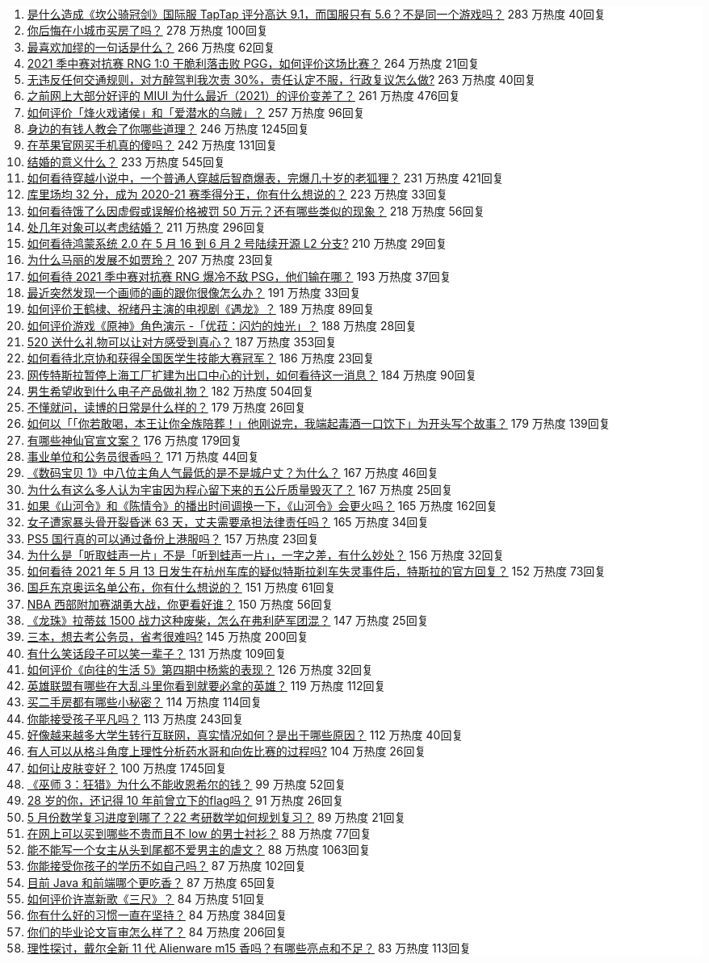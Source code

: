 1. [是什么造成《坎公骑冠剑》国际服 TapTap 评分高达 9.1，而国服只有 5.6？不是同一个游戏吗？](https://www.zhihu.com/question/457083092) 283 万热度 40回复
1. [你后悔在小城市买房了吗？](https://www.zhihu.com/question/449925888) 278 万热度 100回复
1. [最喜欢加缪的一句话是什么？](https://www.zhihu.com/question/318208674) 266 万热度 62回复
1. [2021 季中赛对抗赛 RNG 1:0 干脆利落击败 PGG，如何评价这场比赛？](https://www.zhihu.com/question/459831717) 264 万热度 21回复
1. [无违反任何交通规则，对方醉驾判我次责 30%，责任认定不服，行政复议怎么做?](https://www.zhihu.com/question/456577306) 263 万热度 40回复
1. [之前网上大部分好评的 MIUI 为什么最近（2021）的评价变差了？](https://www.zhihu.com/question/452169697) 261 万热度 476回复
1. [如何评价「烽火戏诸侯」和「爱潜水的乌贼」？](https://www.zhihu.com/question/450823839) 257 万热度 96回复
1. [身边的有钱人教会了你哪些道理？](https://www.zhihu.com/question/430653175) 246 万热度 1245回复
1. [在苹果官网买手机真的傻吗？](https://www.zhihu.com/question/447287590) 242 万热度 131回复
1. [结婚的意义什么？](https://www.zhihu.com/question/458425888) 233 万热度 545回复
1. [如何看待穿越小说中，一个普通人穿越后智商爆表，完爆几十岁的老狐狸？](https://www.zhihu.com/question/376857581) 231 万热度 421回复
1. [库里场均 32 分，成为 2020-21 赛季得分王，你有什么想说的？](https://www.zhihu.com/question/459867740) 223 万热度 33回复
1. [如何看待饿了么因虚假或误解价格被罚 50 万元？还有哪些类似的现象？](https://www.zhihu.com/question/459881517) 218 万热度 56回复
1. [处几年对象可以考虑结婚？](https://www.zhihu.com/question/450899653) 211 万热度 296回复
1. [如何看待鸿蒙系统 2.0 在 5 月 16 到 6 月 2 号陆续开源 L2 分支?](https://www.zhihu.com/question/459880171) 210 万热度 29回复
1. [为什么马丽的发展不如贾玲？](https://www.zhihu.com/question/459059707) 207 万热度 23回复
1. [如何看待 2021 季中赛对抗赛 RNG 爆冷不敌 PSG，他们输在哪？](https://www.zhihu.com/question/459817955) 193 万热度 37回复
1. [最近突然发现一个画师的画的跟你很像怎么办？](https://www.zhihu.com/question/458314529) 191 万热度 33回复
1. [如何评价王鹤棣、祝绪丹主演的电视剧《遇龙》？](https://www.zhihu.com/question/458182505) 189 万热度 89回复
1. [如何评价游戏《原神》角色演示 -「优菈：闪灼的烛光」？](https://www.zhihu.com/question/459917122) 188 万热度 28回复
1. [520 送什么礼物可以让对方感受到真心？](https://www.zhihu.com/question/323398197) 187 万热度 353回复
1. [如何看待北京协和获得全国医学生技能大赛冠军？](https://www.zhihu.com/question/459799913) 186 万热度 23回复
1. [网传特斯拉暂停上海工厂扩建为出口中心的计划，如何看待这一消息？](https://www.zhihu.com/question/458969674) 184 万热度 90回复
1. [男生希望收到什么电子产品做礼物？](https://www.zhihu.com/question/59448723) 182 万热度 504回复
1. [不懂就问，读博的日常是什么样的？](https://www.zhihu.com/question/454030318) 179 万热度 26回复
1. [如何以「「你若敢喝，本王让你全族陪葬！」他刚说完，我端起毒酒一口饮下」为开头写个故事？](https://www.zhihu.com/question/454829891) 179 万热度 139回复
1. [有哪些神仙官宣文案？](https://www.zhihu.com/question/449182426) 176 万热度 179回复
1. [事业单位和公务员很香吗？](https://www.zhihu.com/question/458608927) 171 万热度 44回复
1. [《数码宝贝 1》中八位主角人气最低的是不是城户丈？为什么？](https://www.zhihu.com/question/38453100) 167 万热度 46回复
1. [为什么有这么多人认为宇宙因为程心留下来的五公斤质量毁灭了？](https://www.zhihu.com/question/459631568) 167 万热度 25回复
1. [如果《山河令》和《陈情令》的播出时间调换一下，《山河令》会更火吗？](https://www.zhihu.com/question/459250772) 165 万热度 162回复
1. [女子遭家暴头骨开裂昏迷 63 天，丈夫需要承担法律责任吗？](https://www.zhihu.com/question/459872746) 165 万热度 34回复
1. [PS5 国行真的可以通过备份上港服吗？](https://www.zhihu.com/question/458832795) 157 万热度 23回复
1. [为什么是「听取蛙声一片」不是「听到蛙声一片」，一字之差，有什么妙处？](https://www.zhihu.com/question/455340367) 156 万热度 32回复
1. [如何看待 2021 年 5 月 13 日发生在杭州车库的疑似特斯拉刹车失灵事件后，特斯拉的官方回复？](https://www.zhihu.com/question/459417939) 152 万热度 73回复
1. [国乒东京奥运名单公布，你有什么想说的？](https://www.zhihu.com/question/459708819) 151 万热度 61回复
1. [NBA 西部附加赛湖勇大战，你更看好谁？](https://www.zhihu.com/question/459872947) 150 万热度 56回复
1. [《龙珠》拉蒂兹 1500 战力这种废柴，怎么在弗利萨军团混？](https://www.zhihu.com/question/459607468) 147 万热度 25回复
1. [三本，想去考公务员，省考很难吗?](https://www.zhihu.com/question/332487091) 145 万热度 200回复
1. [有什么笑话段子可以笑一辈子？](https://www.zhihu.com/question/323762280) 131 万热度 109回复
1. [如何评价《向往的生活 5》第四期中杨紫的表现？](https://www.zhihu.com/question/459467558) 126 万热度 32回复
1. [英雄联盟有哪些在大乱斗里你看到就要必拿的英雄？](https://www.zhihu.com/question/457714305) 119 万热度 112回复
1. [买二手房都有哪些小秘密？](https://www.zhihu.com/question/391535547) 114 万热度 114回复
1. [你能接受孩子平凡吗？](https://www.zhihu.com/question/455639319) 113 万热度 243回复
1. [好像越来越多大学生转行互联网，真实情况如何？是出于哪些原因？](https://www.zhihu.com/question/459260995) 112 万热度 40回复
1. [有人可以从格斗角度上理性分析药水哥和向佐比赛的过程吗?](https://www.zhihu.com/question/459656423) 104 万热度 26回复
1. [如何让皮肤变好？](https://www.zhihu.com/question/28259314) 100 万热度 1745回复
1. [《巫师 3：狂猎》为什么不能收恩希尔的钱？](https://www.zhihu.com/question/457927112) 99 万热度 52回复
1. [28 岁的你，还记得 10 年前曾立下的flag吗？](https://www.zhihu.com/question/459886068) 91 万热度 26回复
1. [5 月份数学复习进度到哪了？22 考研数学如何规划复习？](https://www.zhihu.com/question/458846422) 89 万热度 21回复
1. [在网上可以买到哪些不贵而且不 low 的男士衬衫？](https://www.zhihu.com/question/35621611) 88 万热度 77回复
1. [能不能写一个女主从头到尾都不爱男主的虐文？](https://www.zhihu.com/question/386594644) 88 万热度 1063回复
1. [你能接受你孩子的学历不如自己吗？](https://www.zhihu.com/question/458655662) 87 万热度 102回复
1. [目前 Java 和前端哪个更吃香？](https://www.zhihu.com/question/451126897) 87 万热度 65回复
1. [如何评价许嵩新歌《三尺》？](https://www.zhihu.com/question/459309963) 84 万热度 51回复
1. [你有什么好的习惯一直在坚持？](https://www.zhihu.com/question/435012841) 84 万热度 384回复
1. [你们的毕业论文盲审怎么样了？](https://www.zhihu.com/question/455647676) 84 万热度 206回复
1. [理性探讨，戴尔全新 11 代 Alienware m15 香吗？有哪些亮点和不足？](https://www.zhihu.com/question/459366400) 83 万热度 113回复